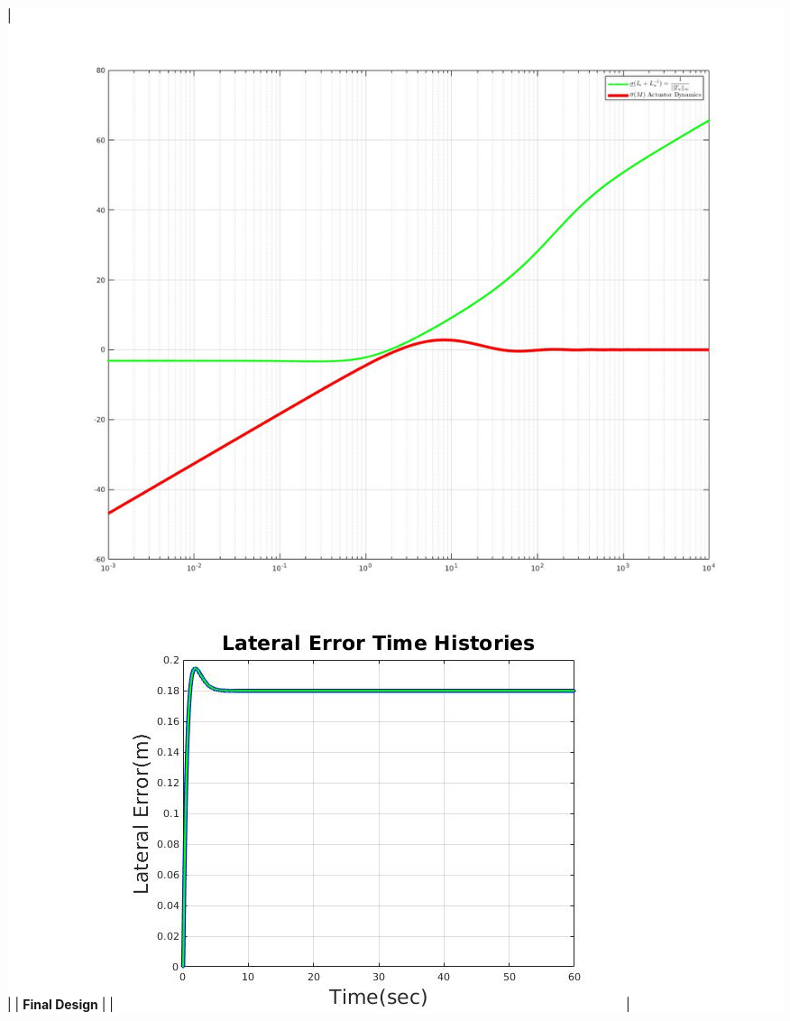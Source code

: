 | ![](/assets/2024-01-11-Frequency-Domain-Analysis-of-MIMO-System-Part-4-Stanley-Controller-Design-And-Analysis.assets/l9.jpg)  |
| **Final Design**                                             |
| ![](/assets/2024-01-11-Frequency-Domain-Analysis-of-MIMO-System-Part-4-Stanley-Controller-Design-And-Analysis.assets/1.jpg)   |